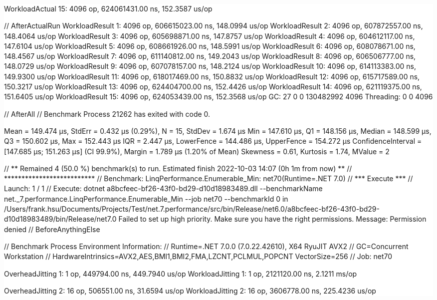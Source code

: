 WorkloadActual  15: 4096 op, 624061431.00 ns, 152.3587 us/op

// AfterActualRun
WorkloadResult   1: 4096 op, 606615023.00 ns, 148.0994 us/op
WorkloadResult   2: 4096 op, 607872557.00 ns, 148.4064 us/op
WorkloadResult   3: 4096 op, 605698871.00 ns, 147.8757 us/op
WorkloadResult   4: 4096 op, 604612117.00 ns, 147.6104 us/op
WorkloadResult   5: 4096 op, 608661926.00 ns, 148.5991 us/op
WorkloadResult   6: 4096 op, 608078671.00 ns, 148.4567 us/op
WorkloadResult   7: 4096 op, 611140812.00 ns, 149.2043 us/op
WorkloadResult   8: 4096 op, 606506777.00 ns, 148.0729 us/op
WorkloadResult   9: 4096 op, 607078157.00 ns, 148.2124 us/op
WorkloadResult  10: 4096 op, 614113383.00 ns, 149.9300 us/op
WorkloadResult  11: 4096 op, 618017469.00 ns, 150.8832 us/op
WorkloadResult  12: 4096 op, 615717589.00 ns, 150.3217 us/op
WorkloadResult  13: 4096 op, 624404700.00 ns, 152.4426 us/op
WorkloadResult  14: 4096 op, 621119375.00 ns, 151.6405 us/op
WorkloadResult  15: 4096 op, 624053439.00 ns, 152.3568 us/op
GC:  27 0 0 130482992 4096
Threading:  0 0 4096

// AfterAll
// Benchmark Process 21262 has exited with code 0.

Mean = 149.474 μs, StdErr = 0.432 μs (0.29%), N = 15, StdDev = 1.674 μs
Min = 147.610 μs, Q1 = 148.156 μs, Median = 148.599 μs, Q3 = 150.602 μs, Max = 152.443 μs
IQR = 2.447 μs, LowerFence = 144.486 μs, UpperFence = 154.272 μs
ConfidenceInterval = [147.685 μs; 151.263 μs] (CI 99.9%), Margin = 1.789 μs (1.20% of Mean)
Skewness = 0.61, Kurtosis = 1.74, MValue = 2

// ** Remained 4 (50.0 %) benchmark(s) to run. Estimated finish 2022-10-03 14:07 (0h 1m from now) **
// **************************
// Benchmark: LinqPerformance.Enumerable_Min: net70(Runtime=.NET 7.0)
// *** Execute ***
// Launch: 1 / 1
// Execute: dotnet a8bcfeec-bf26-43f0-bd29-d10d18983489.dll --benchmarkName net._7.performance.LinqPerformance.Enumerable_Min --job net70 --benchmarkId 0 in /Users/frank.hsu/Documents/Projects/Test/net.7.performance/src/bin/Release/net6.0/a8bcfeec-bf26-43f0-bd29-d10d18983489/bin/Release/net7.0
Failed to set up high priority. Make sure you have the right permissions. Message: Permission denied
// BeforeAnythingElse

// Benchmark Process Environment Information:
// Runtime=.NET 7.0.0 (7.0.22.42610), X64 RyuJIT AVX2
// GC=Concurrent Workstation
// HardwareIntrinsics=AVX2,AES,BMI1,BMI2,FMA,LZCNT,PCLMUL,POPCNT VectorSize=256
// Job: net70

OverheadJitting  1: 1 op, 449794.00 ns, 449.7940 us/op
WorkloadJitting  1: 1 op, 2121120.00 ns, 2.1211 ms/op

OverheadJitting  2: 16 op, 506551.00 ns, 31.6594 us/op
WorkloadJitting  2: 16 op, 3606778.00 ns, 225.4236 us/op
